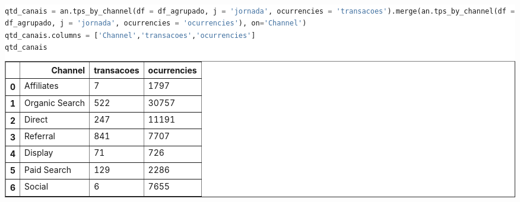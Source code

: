 


```python
qtd_canais = an.tps_by_channel(df = df_agrupado, j = 'jornada', ocurrencies = 'transacoes').merge(an.tps_by_channel(df = df_agrupado, j = 'jornada', ocurrencies = 'ocurrencies'), on='Channel')
qtd_canais.columns = ['Channel','transacoes','ocurrencies']
qtd_canais
```




<div>

<table border="1" class="dataframe">
  <thead>
    <tr style="text-align: right;">
      <th></th>
      <th>Channel</th>
      <th>transacoes</th>
      <th>ocurrencies</th>
    </tr>
  </thead>
  <tbody>
    <tr>
      <th>0</th>
      <td>Affiliates</td>
      <td>7</td>
      <td>1797</td>
    </tr>
    <tr>
      <th>1</th>
      <td>Organic Search</td>
      <td>522</td>
      <td>30757</td>
    </tr>
    <tr>
      <th>2</th>
      <td>Direct</td>
      <td>247</td>
      <td>11191</td>
    </tr>
    <tr>
      <th>3</th>
      <td>Referral</td>
      <td>841</td>
      <td>7707</td>
    </tr>
    <tr>
      <th>4</th>
      <td>Display</td>
      <td>71</td>
      <td>726</td>
    </tr>
    <tr>
      <th>5</th>
      <td>Paid Search</td>
      <td>129</td>
      <td>2286</td>
    </tr>
    <tr>
      <th>6</th>
      <td>Social</td>
      <td>6</td>
      <td>7655</td>
    </tr>
  </tbody>